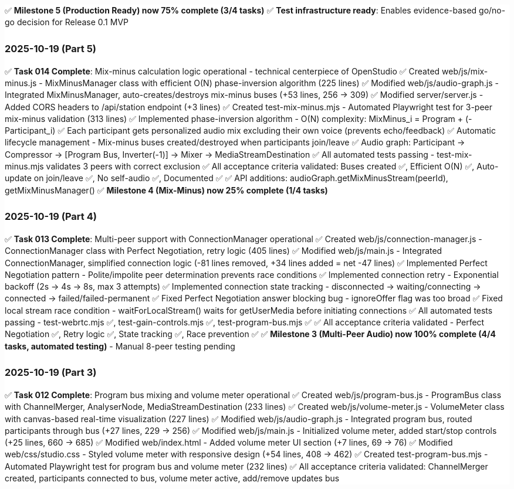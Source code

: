 ✅ **Milestone 5 (Production Ready) now 75% complete (3/4 tasks)**
✅ **Test infrastructure ready**: Enables evidence-based go/no-go decision for Release 0.1 MVP

### 2025-10-19 (Part 5)

✅ **Task 014 Complete**: Mix-minus calculation logic operational - technical centerpiece of OpenStudio
✅ Created web/js/mix-minus.js - MixMinusManager class with efficient O(N) phase-inversion algorithm (225 lines)
✅ Modified web/js/audio-graph.js - Integrated MixMinusManager, auto-creates/destroys mix-minus buses (+53 lines, 256 → 309)
✅ Modified server/server.js - Added CORS headers to /api/station endpoint (+3 lines)
✅ Created test-mix-minus.mjs - Automated Playwright test for 3-peer mix-minus validation (313 lines)
✅ Implemented phase-inversion algorithm - O(N) complexity: MixMinus_i = Program + (-Participant_i)
✅ Each participant gets personalized audio mix excluding their own voice (prevents echo/feedback)
✅ Automatic lifecycle management - Mix-minus buses created/destroyed when participants join/leave
✅ Audio graph: Participant → Compressor → [Program Bus, Inverter(-1)] → Mixer → MediaStreamDestination
✅ All automated tests passing - test-mix-minus.mjs validates 3 peers with correct exclusion
✅ All acceptance criteria validated: Buses created ✅, Efficient O(N) ✅, Auto-update on join/leave ✅, No self-audio ✅, Documented ✅
✅ API additions: audioGraph.getMixMinusStream(peerId), getMixMinusManager()
✅ **Milestone 4 (Mix-Minus) now 25% complete (1/4 tasks)**

### 2025-10-19 (Part 4)

✅ **Task 013 Complete**: Multi-peer support with ConnectionManager operational
✅ Created web/js/connection-manager.js - ConnectionManager class with Perfect Negotiation, retry logic (405 lines)
✅ Modified web/js/main.js - Integrated ConnectionManager, simplified connection logic (-81 lines removed, +34 lines added = net -47 lines)
✅ Implemented Perfect Negotiation pattern - Polite/impolite peer determination prevents race conditions
✅ Implemented connection retry - Exponential backoff (2s → 4s → 8s, max 3 attempts)
✅ Implemented connection state tracking - disconnected → waiting/connecting → connected → failed/failed-permanent
✅ Fixed Perfect Negotiation answer blocking bug - ignoreOffer flag was too broad
✅ Fixed local stream race condition - waitForLocalStream() waits for getUserMedia before initiating connections
✅ All automated tests passing - test-webrtc.mjs ✅, test-gain-controls.mjs ✅, test-program-bus.mjs ✅
✅ All acceptance criteria validated - Perfect Negotiation ✅, Retry logic ✅, State tracking ✅, Race prevention ✅
✅ **Milestone 3 (Multi-Peer Audio) now 100% complete (4/4 tasks, automated testing)** - Manual 8-peer testing pending

### 2025-10-19 (Part 3)

✅ **Task 012 Complete**: Program bus mixing and volume meter operational
✅ Created web/js/program-bus.js - ProgramBus class with ChannelMerger, AnalyserNode, MediaStreamDestination (233 lines)
✅ Created web/js/volume-meter.js - VolumeMeter class with canvas-based real-time visualization (227 lines)
✅ Modified web/js/audio-graph.js - Integrated program bus, routed participants through bus (+27 lines, 229 → 256)
✅ Modified web/js/main.js - Initialized volume meter, added start/stop controls (+25 lines, 660 → 685)
✅ Modified web/index.html - Added volume meter UI section (+7 lines, 69 → 76)
✅ Modified web/css/studio.css - Styled volume meter with responsive design (+54 lines, 408 → 462)
✅ Created test-program-bus.mjs - Automated Playwright test for program bus and volume meter (232 lines)
✅ All acceptance criteria validated: ChannelMerger created, participants connected to bus, volume meter active, add/remove updates bus